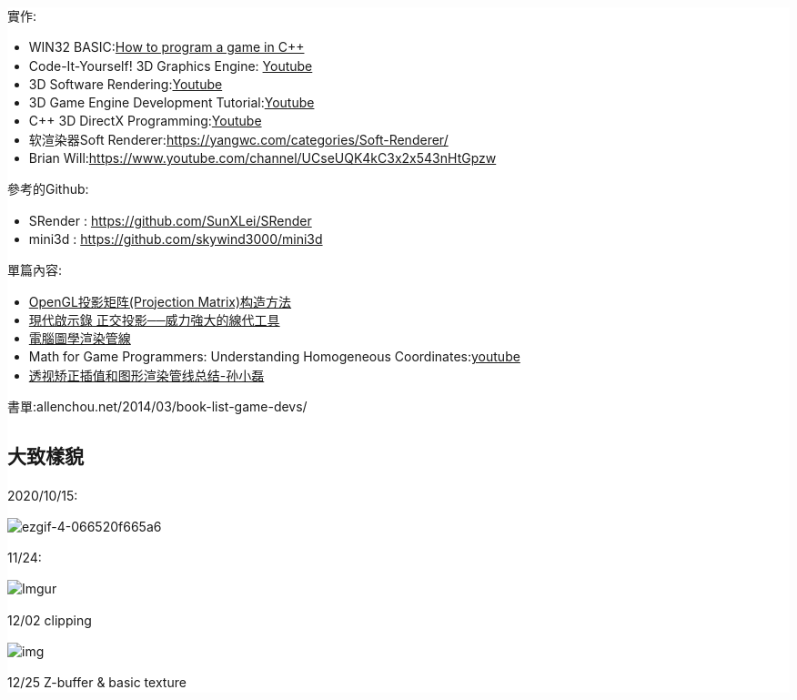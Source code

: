 實作:
- WIN32 BASIC:[How to program a game in C++](https://www.youtube.com/playlist?list=PL7Ej6SUky135IAAR3PFCFyiVwanauRqj3)
- Code-It-Yourself! 3D Graphics Engine: [Youtube](https://www.youtube.com/playlist?list=PLurMPW-GkXTxWNgznMbq41oWEZBgwMItx)
- 3D Software Rendering:[Youtube](https://www.youtube.com/playlist?list=PLEETnX-uPtBUbVOok816vTl1K9vV1GgH5)
- 3D Game Engine Development Tutorial:[Youtube](https://www.youtube.com/watch?v=OJt-1qAjY7I&list=PLEETnX-uPtBXP_B2yupUKlflXBznWIlL5&index=61)
- C++ 3D DirectX Programming:[Youtube](https://www.youtube.com/watch?v=_4FArgOX1I4&list=PLqCJpWy5Fohd3S7ICFXwUomYW0Wv67pDD)
- 软渲染器Soft Renderer:https://yangwc.com/categories/Soft-Renderer/
- Brian Will:https://www.youtube.com/channel/UCseUQK4kC3x2x543nHtGpzw

參考的Github:
- SRender : https://github.com/SunXLei/SRender
- mini3d : https://github.com/skywind3000/mini3d

單篇內容:
- [OpenGL投影矩阵(Projection Matrix)构造方法](https://zhuanlan.zhihu.com/p/73034007)
- [現代啟示錄 正交投影──威力強大的線代工具](https://ccjou.wordpress.com/2010/04/19/%e6%ad%a3%e4%ba%a4%e6%8a%95%e5%bd%b1-%e5%a8%81%e5%8a%9b%e5%bc%b7%e5%a4%a7%e7%9a%84%e4%bb%a3%e6%95%b8%e5%b7%a5%e5%85%b7/)
- [電腦圖學渲染管線](https://www.slideshare.net/riverwang54/20170621-77540223)
- Math for Game Programmers: Understanding Homogeneous Coordinates:[youtube](https://www.youtube.com/watch?v=o1n02xKP138)
- [透视矫正插值和图形渲染管线总结-孙小磊](https://zhuanlan.zhihu.com/p/144331875)

書單:allenchou.net/2014/03/book-list-game-devs/

## 大致樣貌

2020/10/15:

![ezgif-4-066520f665a6](https://user-images.githubusercontent.com/21116850/96186551-2c5c5580-0f6e-11eb-899c-3d7ffea7595d.gif)

11/24:

![Imgur](https://i.imgur.com/Pv4GyNZ.gif)

12/02 clipping

![img](RenderResult/07.6_3dEngine3_clipping/clipping.gif)

12/25 Z-buffer & basic texture
